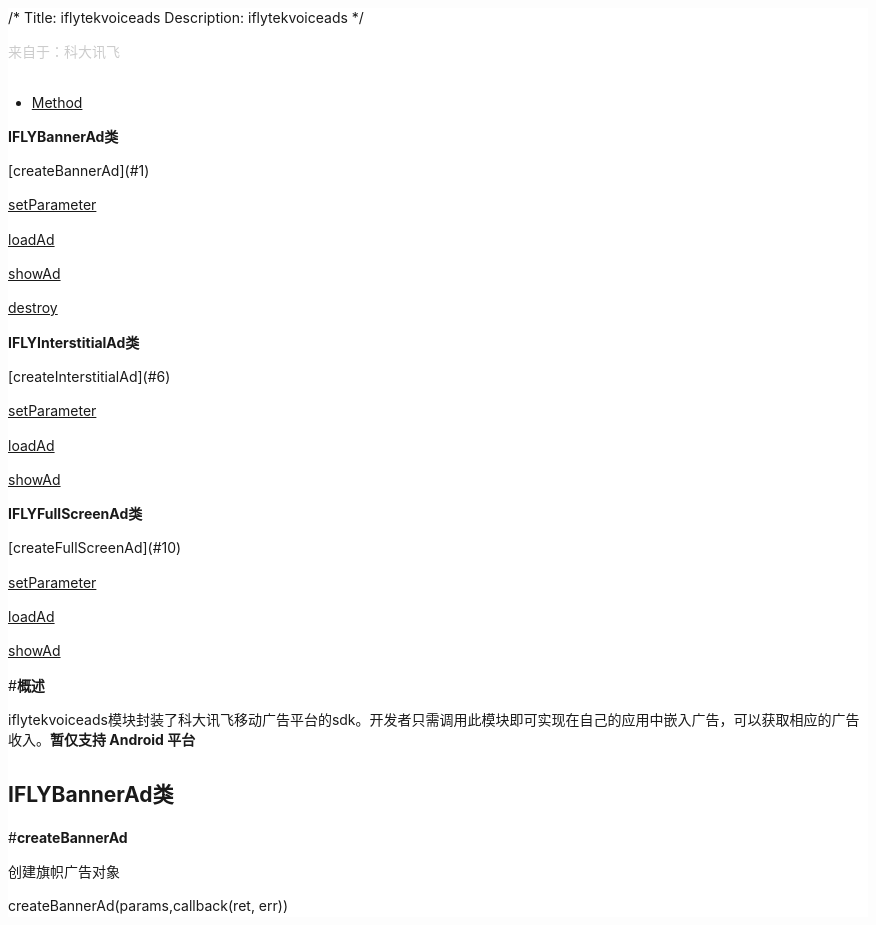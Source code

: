 /*
Title: iflytekvoiceads
Description: iflytekvoiceads
*/

<p style="color: #ccc; margin-bottom: 30px;">来自于：科大讯飞</p>

<ul id="tab" class="clearfix">
	<li class="active"><a href="#method-content">Method</a></li>
</ul>
<div id="method-content">



**IFLYBannerAd类**
<div class="outline">
[createBannerAd](#1)

[setParameter](#2)

[loadAd](#3)

[showAd](#4)

[destroy](#5)
</div>

**IFLYInterstitialAd类**
<div class="outline">
[createInterstitialAd](#6)

[setParameter](#7)

[loadAd](#8)

[showAd](#9)
</div>

**IFLYFullScreenAd类**
<div class="outline">
[createFullScreenAd](#10)

[setParameter](#11)

[loadAd](#12)

[showAd](#13)
</div>

#**概述**

iflytekvoiceads模块封装了科大讯飞移动广告平台的sdk。开发者只需调用此模块即可实现在自己的应用中嵌入广告，可以获取相应的广告收入。**暂仅支持 Android 平台**

## IFLYBannerAd类 ##

#**createBannerAd**<div id="1"></div>

创建旗帜广告对象

createBannerAd(params,callback(ret, err))
